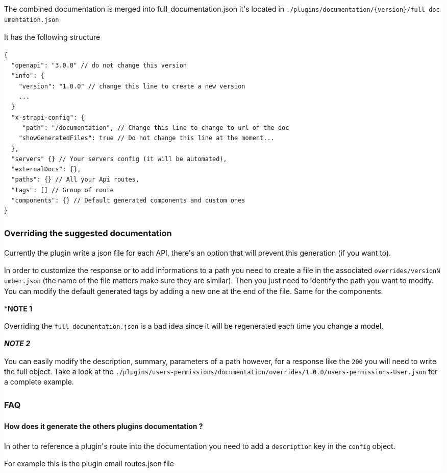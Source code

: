 The combined documentation is merged into full_documentation.json it's located in `./plugins/documentation/{version}/full_documentation.json`

It has the following structure

```
{
  "openapi": "3.0.0" // do not change this version
  "info": {
    "version": "1.0.0" // change this line to create a new version
    ...
  }
  "x-strapi-config": {
     "path": "/documentation", // Change this line to change to url of the doc
    "showGeneratedFiles": true // Do not change this line at the moment...
  },
  "servers" {} // Your servers config (it will be automated),
  "externalDocs": {},
  "paths": {} // All your Api routes,
  "tags": [] // Group of route
  "components": {} // Default generated components and custom ones
}
```


### Overriding the suggested documentation

Currently the plugin write a json file for each API, there's an option that will prevent this generation (if you want to).

In order to customize the response or to add informations to a path you need to create a file in the associated `overrides/versionNumber.json` (the name of the file matters make sure they are similar). Then you just need to identify the path you want to modify.
You can modify the default generated tags by adding a new one at the end of the file. Same for the components.

***NOTE 1**

Overriding the `full_documentation.json` is a bad idea since it will be regenerated each time you change a model.

***NOTE 2***

You can easily modify the description, summary, parameters of a path however, for a response like the `200` you will need to write the full object. Take a look at the `./plugins/users-permissions/documentation/overrides/1.0.0/users-permissions-User.json` for a complete example.

### FAQ

  #### How does it generate the others plugins documentation ?

  In other to reference a plugin's route into the documentation you need to add a `description` key in the `config` object.

  For example this is the plugin email routes.json file
